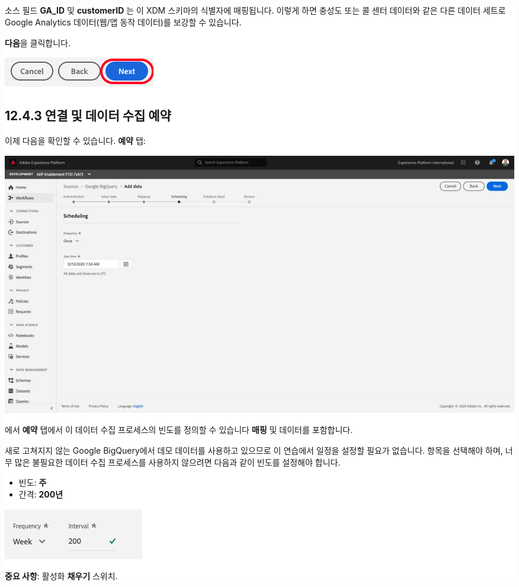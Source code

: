소스 필드 **GA_ID** 및 **customerID** 는 이 XDM 스키마의 식별자에 매핑됩니다. 이렇게 하면 충성도 또는 콜 센터 데이터와 같은 다른 데이터 세트로 Google Analytics 데이터(웹/앱 동작 데이터)를 보강할 수 있습니다.

**다음**&#x200B;을 클릭합니다.

![데모](./images/ex4/38.png)

## 12.4.3 연결 및 데이터 수집 예약

이제 다음을 확인할 수 있습니다. **예약** 탭:

![데모](./images/xdm38a.png)

에서 **예약** 탭에서 이 데이터 수집 프로세스의 빈도를 정의할 수 있습니다 **매핑** 및 데이터를 포함합니다.

새로 고쳐지지 않는 Google BigQuery에서 데모 데이터를 사용하고 있으므로 이 연습에서 일정을 설정할 필요가 없습니다. 항목을 선택해야 하며, 너무 많은 불필요한 데이터 수집 프로세스를 사용하지 않으려면 다음과 같이 빈도를 설정해야 합니다.

- 빈도: **주**
- 간격: **200년**

![데모](./images/ex4/39.png)

**중요 사항**: 활성화 **채우기** 스위치.
